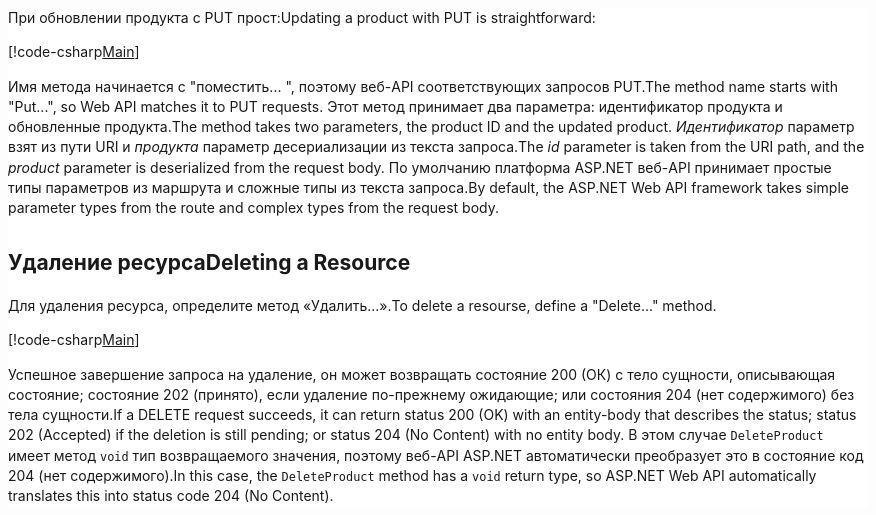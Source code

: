 <span data-ttu-id="5bc12-267">При обновлении продукта с PUT прост:</span><span class="sxs-lookup"><span data-stu-id="5bc12-267">Updating a product with PUT is straightforward:</span></span>

[!code-csharp[Main](creating-a-web-api-that-supports-crud-operations/samples/sample11.cs)]

<span data-ttu-id="5bc12-268">Имя метода начинается с &quot;поместить... &quot;, поэтому веб-API соответствующих запросов PUT.</span><span class="sxs-lookup"><span data-stu-id="5bc12-268">The method name starts with &quot;Put...&quot;, so Web API matches it to PUT requests.</span></span> <span data-ttu-id="5bc12-269">Этот метод принимает два параметра: идентификатор продукта и обновленные продукта.</span><span class="sxs-lookup"><span data-stu-id="5bc12-269">The method takes two parameters, the product ID and the updated product.</span></span> <span data-ttu-id="5bc12-270">*Идентификатор* параметр взят из пути URI и *продукта* параметр десериализации из текста запроса.</span><span class="sxs-lookup"><span data-stu-id="5bc12-270">The *id* parameter is taken from the URI path, and the *product* parameter is deserialized from the request body.</span></span> <span data-ttu-id="5bc12-271">По умолчанию платформа ASP.NET веб-API принимает простые типы параметров из маршрута и сложные типы из текста запроса.</span><span class="sxs-lookup"><span data-stu-id="5bc12-271">By default, the ASP.NET Web API framework takes simple parameter types from the route and complex types from the request body.</span></span>

## <a name="deleting-a-resource"></a><span data-ttu-id="5bc12-272">Удаление ресурса</span><span class="sxs-lookup"><span data-stu-id="5bc12-272">Deleting a Resource</span></span>

<span data-ttu-id="5bc12-273">Для удаления ресурса, определите метод «Удалить...».</span><span class="sxs-lookup"><span data-stu-id="5bc12-273">To delete a resourse, define a "Delete..." method.</span></span>

[!code-csharp[Main](creating-a-web-api-that-supports-crud-operations/samples/sample12.cs)]

<span data-ttu-id="5bc12-274">Успешное завершение запроса на удаление, он может возвращать состояние 200 (ОК) с тело сущности, описывающая состояние; состояние 202 (принято), если удаление по-прежнему ожидающие; или состояния 204 (нет содержимого) без тела сущности.</span><span class="sxs-lookup"><span data-stu-id="5bc12-274">If a DELETE request succeeds, it can return status 200 (OK) with an entity-body that describes the status; status 202 (Accepted) if the deletion is still pending; or status 204 (No Content) with no entity body.</span></span> <span data-ttu-id="5bc12-275">В этом случае `DeleteProduct` имеет метод `void` тип возвращаемого значения, поэтому веб-API ASP.NET автоматически преобразует это в состояние код 204 (нет содержимого).</span><span class="sxs-lookup"><span data-stu-id="5bc12-275">In this case, the `DeleteProduct` method has a `void` return type, so ASP.NET Web API automatically translates this into status code 204 (No Content).</span></span>
